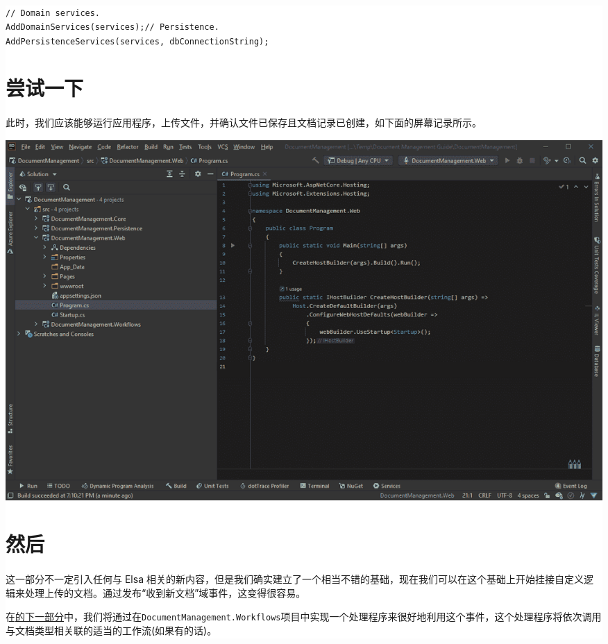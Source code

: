 ```
// Domain services.
AddDomainServices(services);// Persistence.
AddPersistenceServices(services, dbConnectionString);
```

# 尝试一下

此时，我们应该能够运行应用程序，上传文件，并确认文件已保存且文档记录已创建，如下面的屏幕记录所示。

![](img/501f723a4ad9d38f822b8acfb8d6adfc.png)

# 然后

这一部分不一定引入任何与 Elsa 相关的新内容，但是我们确实建立了一个相当不错的基础，现在我们可以在这个基础上开始挂接自定义逻辑来处理上传的文档。通过发布“收到新文档”域事件，这变得很容易。

在[的下一部分](https://sipkeschoorstra.medium.com/part-5-of-building-workflow-driven-net-applications-with-elsa-2-8c1f36f7b720)中，我们将通过在`DocumentManagement.Workflows`项目中实现一个处理程序来很好地利用这个事件，这个处理程序将依次调用与文档类型相关联的适当的工作流(如果有的话)。